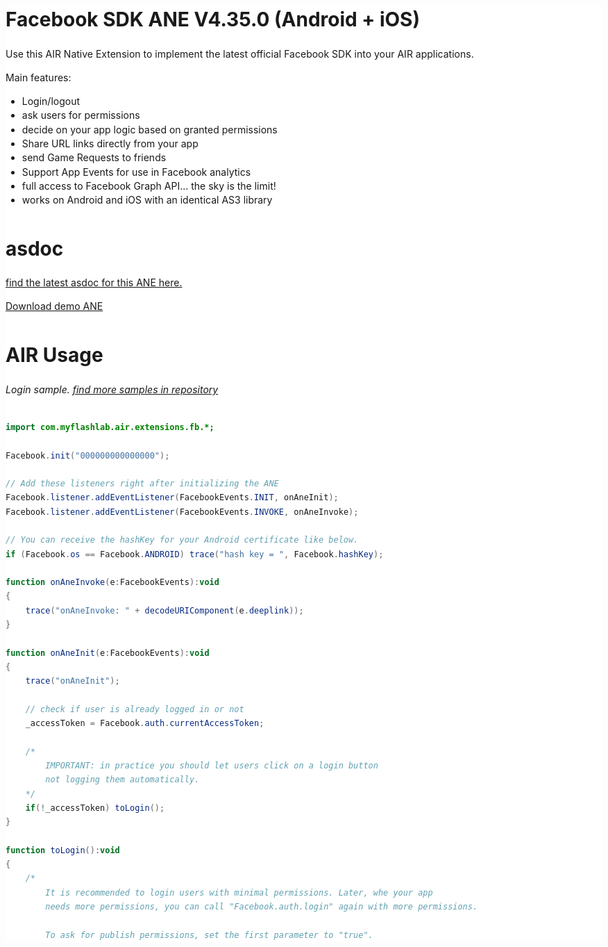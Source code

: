 # Facebook SDK ANE V4.35.0 (Android + iOS)
Use this AIR Native Extension to implement the latest official Facebook SDK into your AIR applications.

Main features:
* Login/logout
* ask users for permissions
* decide on your app logic based on granted permissions
* Share URL links directly from your app
* send Game Requests to friends
* Support App Events for use in Facebook analytics
* full access to Facebook Graph API... the sky is the limit!
* works on Android and iOS with an identical AS3 library

# asdoc
[find the latest asdoc for this ANE here.](http://myflashlab.github.io/asdoc/com/myflashlab/air/extensions/fb/package-detail.html)

[Download demo ANE](https://github.com/myflashlab/facebook-ANE/tree/master/AIR/lib)

# AIR Usage
###### Login sample. [find more samples in repository](https://github.com/myflashlab/facebook-ANE/tree/master/AIR/src)
```actionscript
import com.myflashlab.air.extensions.fb.*;

Facebook.init("000000000000000");

// Add these listeners right after initializing the ANE
Facebook.listener.addEventListener(FacebookEvents.INIT, onAneInit);
Facebook.listener.addEventListener(FacebookEvents.INVOKE, onAneInvoke);

// You can receive the hashKey for your Android certificate like below.
if (Facebook.os == Facebook.ANDROID) trace("hash key = ", Facebook.hashKey);

function onAneInvoke(e:FacebookEvents):void
{
	trace("onAneInvoke: " + decodeURIComponent(e.deeplink));
}

function onAneInit(e:FacebookEvents):void
{
	trace("onAneInit");
	
	// check if user is already logged in or not
	_accessToken = Facebook.auth.currentAccessToken;
	
	/*
		IMPORTANT: in practice you should let users click on a login button 
		not logging them automatically.
	*/
	if(!_accessToken) toLogin();
}

function toLogin():void
{
	/*
		It is recommended to login users with minimal permissions. Later, whe your app 
		needs more permissions, you can call "Facebook.auth.login" again with more permissions.
		
		To ask for publish permissions, set the first parameter to "true".
```